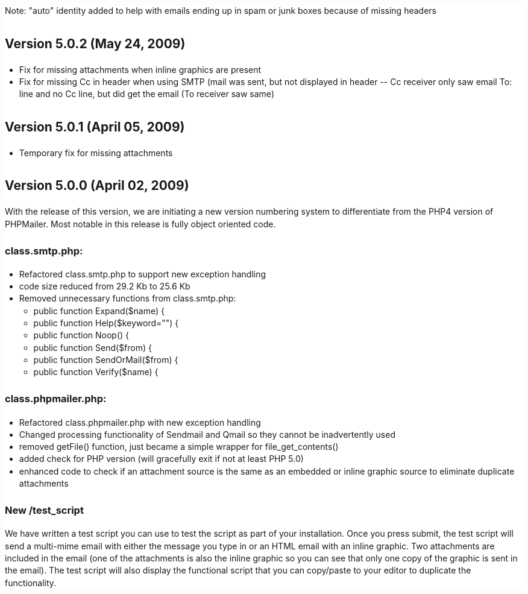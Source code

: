 Note: "auto" identity added to help with emails ending up in spam or junk boxes because of missing headers

## Version 5.0.2 (May 24, 2009)

- Fix for missing attachments when inline graphics are present
- Fix for missing Cc in header when using SMTP (mail was sent,
  but not displayed in header -- Cc receiver only saw email To:
  line and no Cc line, but did get the email (To receiver
  saw same)

## Version 5.0.1 (April 05, 2009)

- Temporary fix for missing attachments

## Version 5.0.0 (April 02, 2009)

With the release of this version, we are initiating a new version numbering
system to differentiate from the PHP4 version of PHPMailer.
Most notable in this release is fully object oriented code.

### class.smtp.php:

- Refactored class.smtp.php to support new exception handling
- code size reduced from 29.2 Kb to 25.6 Kb
- Removed unnecessary functions from class.smtp.php:
  - public function Expand($name) {
  - public function Help($keyword="") {
  - public function Noop() {
  - public function Send($from) {
  - public function SendOrMail($from) {
  - public function Verify($name) {

### class.phpmailer.php:

- Refactored class.phpmailer.php with new exception handling
- Changed processing functionality of Sendmail and Qmail so they cannot be
  inadvertently used
- removed getFile() function, just became a simple wrapper for
  file_get_contents()
- added check for PHP version (will gracefully exit if not at least PHP 5.0)
- enhanced code to check if an attachment source is the same as an embedded or
  inline graphic source to eliminate duplicate attachments

### New /test_script

We have written a test script you can use to test the script as part of your
installation. Once you press submit, the test script will send a multi-mime
email with either the message you type in or an HTML email with an inline
graphic. Two attachments are included in the email (one of the attachments
is also the inline graphic so you can see that only one copy of the graphic
is sent in the email). The test script will also display the functional
script that you can copy/paste to your editor to duplicate the functionality.
